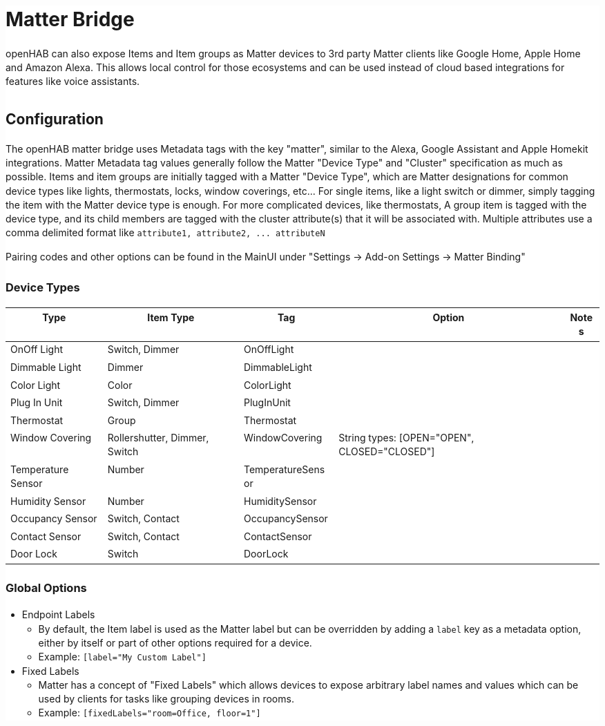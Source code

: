 # Matter Bridge

openHAB can also expose Items and Item groups as Matter devices to 3rd party Matter clients like Google Home, Apple Home and Amazon Alexa. This allows local control for those ecosystems and can be used instead of cloud based integrations for features like voice assistants. 

## Configuration

The openHAB matter bridge uses Metadata tags with the key "matter", similar to the Alexa, Google Assistant and Apple Homekit integrations.  Matter Metadata tag values generally follow the Matter "Device Type" and "Cluster" specification as much as possible.  Items and item groups are initially tagged with a Matter "Device Type", which are Matter designations for common device types like lights, thermostats, locks, window coverings, etc... For single items, like a light switch or dimmer, simply tagging the item with the Matter device type is enough.  For more complicated devices, like thermostats, A group item is tagged with the device type, and its child members are tagged with the cluster attribute(s) that it will be associated with.  Multiple attributes use a comma delimited format like `attribute1, attribute2, ... attributeN`

Pairing codes and other options can be found in the MainUI under "Settings -> Add-on Settings -> Matter Binding"

### Device Types

| Type               | Item Type                     | Tag               | Option                                       | Notes                 |
|--------------------|-------------------------------|-------------------|----------------------------------------------|-----------------------|
| OnOff Light        | Switch, Dimmer                | OnOffLight        |                                              |                       |
| Dimmable Light     | Dimmer                        | DimmableLight     |                                              |                       |
| Color Light        | Color                         | ColorLight        |                                              |                       |
| Plug In Unit       | Switch, Dimmer                | PlugInUnit        |                                              |                       |
| Thermostat         | Group                         | Thermostat        |                                              |                       |
| Window Covering    | Rollershutter, Dimmer, Switch | WindowCovering    | String types: [OPEN="OPEN", CLOSED="CLOSED"] |                       |
| Temperature Sensor | Number                        | TemperatureSensor |                                              |                       |
| Humidity Sensor    | Number                        | HumiditySensor    |                                              |                       |
| Occupancy Sensor   | Switch, Contact               | OccupancySensor   |                                              |                       |
| Contact Sensor     | Switch, Contact               | ContactSensor     |                                              |                       |
| Door Lock          | Switch                        | DoorLock          |                                              |                       |

### Global Options

* Endpoint Labels
  *  By default, the Item label is used as the Matter label but can be overridden by adding a `label` key as a metadata option, either by itself or part of other options required for a device.
  * Example: `[label="My Custom Label"]`
* Fixed Labels
  * Matter has a concept of "Fixed Labels" which allows devices to expose arbitrary label names and values which can be used by clients for tasks like grouping devices in rooms.
  * Example: `[fixedLabels="room=Office, floor=1"]` 

